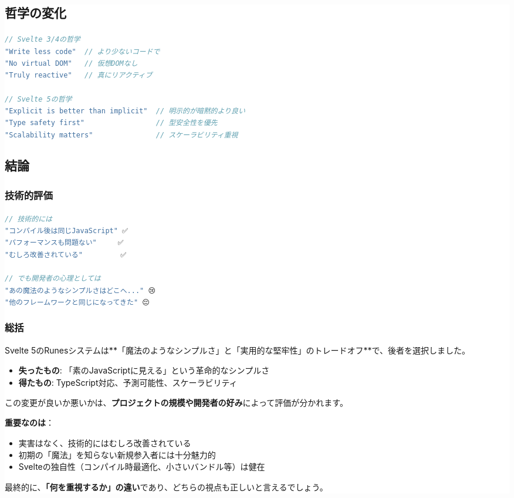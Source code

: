 
## 哲学の変化

```javascript
// Svelte 3/4の哲学
"Write less code"  // より少ないコードで
"No virtual DOM"   // 仮想DOMなし
"Truly reactive"   // 真にリアクティブ

// Svelte 5の哲学
"Explicit is better than implicit"  // 明示的が暗黙的より良い
"Type safety first"                 // 型安全性を優先
"Scalability matters"               // スケーラビリティ重視
```

## 結論

### 技術的評価

```javascript
// 技術的には
"コンパイル後は同じJavaScript" ✅
"パフォーマンスも問題ない"     ✅
"むしろ改善されている"         ✅

// でも開発者の心理としては
"あの魔法のようなシンプルさはどこへ..." 😢
"他のフレームワークと同じになってきた" 😔
```

### 総括

Svelte 5のRunesシステムは**「魔法のようなシンプルさ」と「実用的な堅牢性」のトレードオフ**で、後者を選択しました。

- **失ったもの**: 「素のJavaScriptに見える」という革命的なシンプルさ
- **得たもの**: TypeScript対応、予測可能性、スケーラビリティ

この変更が良いか悪いかは、**プロジェクトの規模や開発者の好み**によって評価が分かれます。

**重要なのは**：
- 実害はなく、技術的にはむしろ改善されている
- 初期の「魔法」を知らない新規参入者には十分魅力的
- Svelteの独自性（コンパイル時最適化、小さいバンドル等）は健在

最終的に、**「何を重視するか」の違い**であり、どちらの視点も正しいと言えるでしょう。